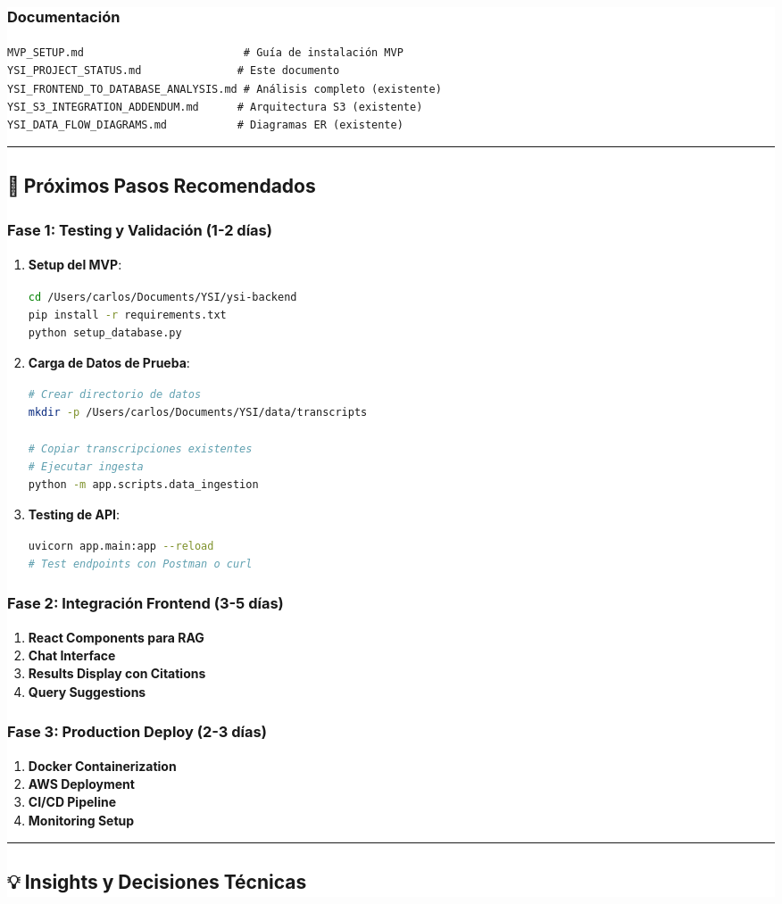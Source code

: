 ### Documentación
```
MVP_SETUP.md                         # Guía de instalación MVP
YSI_PROJECT_STATUS.md               # Este documento
YSI_FRONTEND_TO_DATABASE_ANALYSIS.md # Análisis completo (existente)
YSI_S3_INTEGRATION_ADDENDUM.md      # Arquitectura S3 (existente)
YSI_DATA_FLOW_DIAGRAMS.md           # Diagramas ER (existente)
```

---

## 🚀 Próximos Pasos Recomendados

### Fase 1: Testing y Validación (1-2 días)
1. **Setup del MVP**:
   ```bash
   cd /Users/carlos/Documents/YSI/ysi-backend
   pip install -r requirements.txt
   python setup_database.py
   ```

2. **Carga de Datos de Prueba**:
   ```bash
   # Crear directorio de datos
   mkdir -p /Users/carlos/Documents/YSI/data/transcripts
   
   # Copiar transcripciones existentes
   # Ejecutar ingesta
   python -m app.scripts.data_ingestion
   ```

3. **Testing de API**:
   ```bash
   uvicorn app.main:app --reload
   # Test endpoints con Postman o curl
   ```

### Fase 2: Integración Frontend (3-5 días)
1. **React Components para RAG**
2. **Chat Interface**
3. **Results Display con Citations**
4. **Query Suggestions**

### Fase 3: Production Deploy (2-3 días)
1. **Docker Containerization**
2. **AWS Deployment**
3. **CI/CD Pipeline**
4. **Monitoring Setup**

---

## 💡 Insights y Decisiones Técnicas
